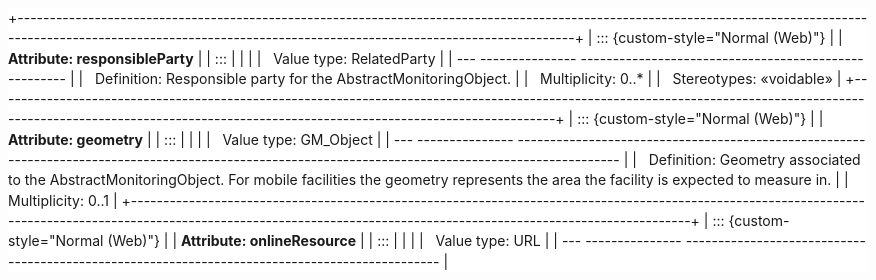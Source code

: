 +----------------------------------------------------------------------------------------------------------------------------------------------------------------------------------------------------------------------------+
| ::: {custom-style="Normal (Web)"}                                                                                                                                                                                          |
| **Attribute: responsibleParty**                                                                                                                                                                                            |
| :::                                                                                                                                                                                                                        |
|                                                                                                                                                                                                                            |
|       Value type:     RelatedParty                                                                                                                                                                                         |
|   --- --------------- -----------------------------------------------------                                                                                                                                                |
|       Definition:     Responsible party for the AbstractMonitoringObject.                                                                                                                                                  |
|       Multiplicity:   0..\*                                                                                                                                                                                                |
|       Stereotypes:    «voidable»                                                                                                                                                                                           |
+----------------------------------------------------------------------------------------------------------------------------------------------------------------------------------------------------------------------------+
| ::: {custom-style="Normal (Web)"}                                                                                                                                                                                          |
| **Attribute: geometry**                                                                                                                                                                                                    |
| :::                                                                                                                                                                                                                        |
|                                                                                                                                                                                                                            |
|       Value type:     GM_Object                                                                                                                                                                                            |
|   --- --------------- -----------------------------------------------------------------------------------------------------------------------------------------------------                                                |
|       Definition:     Geometry associated to the AbstractMonitoringObject. For mobile facilities the geometry represents the area the facility is expected to measure in.                                                  |
|       Multiplicity:   0..1                                                                                                                                                                                                 |
+----------------------------------------------------------------------------------------------------------------------------------------------------------------------------------------------------------------------------+
| ::: {custom-style="Normal (Web)"}                                                                                                                                                                                          |
| **Attribute: onlineResource**                                                                                                                                                                                              |
| :::                                                                                                                                                                                                                        |
|                                                                                                                                                                                                                            |
|       Value type:     URL                                                                                                                                                                                                  |
|   --- --------------- -----------------------------------------------------------------------------------------------                                                                                                      |